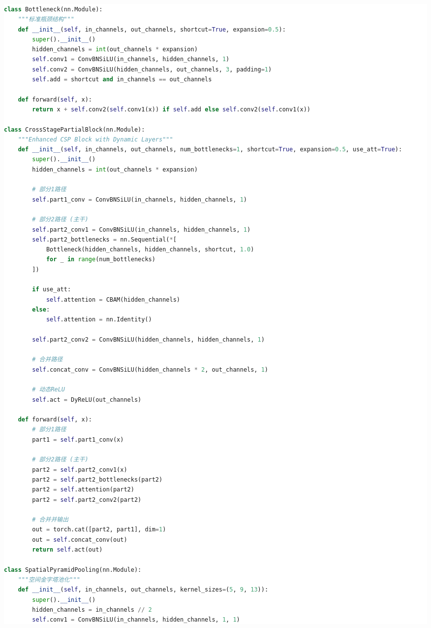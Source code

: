 ````python
class Bottleneck(nn.Module):
    """标准瓶颈结构"""
    def __init__(self, in_channels, out_channels, shortcut=True, expansion=0.5):
        super().__init__()
        hidden_channels = int(out_channels * expansion)
        self.conv1 = ConvBNSiLU(in_channels, hidden_channels, 1)
        self.conv2 = ConvBNSiLU(hidden_channels, out_channels, 3, padding=1)
        self.add = shortcut and in_channels == out_channels
    
    def forward(self, x):
        return x + self.conv2(self.conv1(x)) if self.add else self.conv2(self.conv1(x))

class CrossStagePartialBlock(nn.Module):
    """Enhanced CSP Block with Dynamic Layers"""
    def __init__(self, in_channels, out_channels, num_bottlenecks=1, shortcut=True, expansion=0.5, use_att=True):
        super().__init__()
        hidden_channels = int(out_channels * expansion)
        
        # 部分1路径
        self.part1_conv = ConvBNSiLU(in_channels, hidden_channels, 1)
        
        # 部分2路径 (主干)
        self.part2_conv1 = ConvBNSiLU(in_channels, hidden_channels, 1)
        self.part2_bottlenecks = nn.Sequential(*[
            Bottleneck(hidden_channels, hidden_channels, shortcut, 1.0) 
            for _ in range(num_bottlenecks)
        ])
        
        if use_att:
            self.attention = CBAM(hidden_channels)
        else:
            self.attention = nn.Identity()
        
        self.part2_conv2 = ConvBNSiLU(hidden_channels, hidden_channels, 1)
        
        # 合并路径
        self.concat_conv = ConvBNSiLU(hidden_channels * 2, out_channels, 1)
        
        # 动态ReLU
        self.act = DyReLU(out_channels)
    
    def forward(self, x):
        # 部分1路径
        part1 = self.part1_conv(x)
        
        # 部分2路径 (主干)
        part2 = self.part2_conv1(x)
        part2 = self.part2_bottlenecks(part2)
        part2 = self.attention(part2)
        part2 = self.part2_conv2(part2)
        
        # 合并并输出
        out = torch.cat([part2, part1], dim=1)
        out = self.concat_conv(out)
        return self.act(out)

class SpatialPyramidPooling(nn.Module):
    """空间金字塔池化"""
    def __init__(self, in_channels, out_channels, kernel_sizes=(5, 9, 13)):
        super().__init__()
        hidden_channels = in_channels // 2
        self.conv1 = ConvBNSiLU(in_channels, hidden_channels, 1, 1)
````